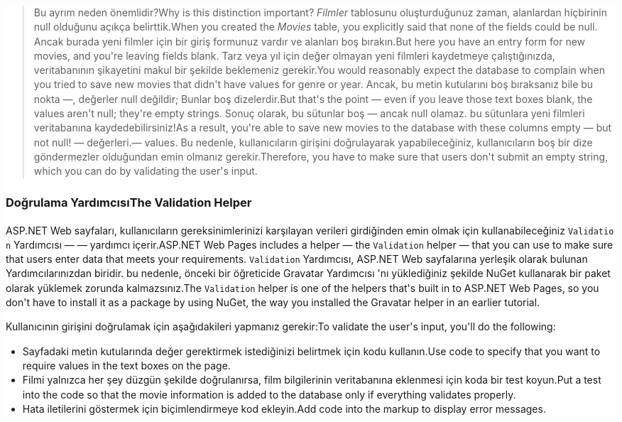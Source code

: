 > <span data-ttu-id="f5776-225">Bu ayrım neden önemlidir?</span><span class="sxs-lookup"><span data-stu-id="f5776-225">Why is this distinction important?</span></span> <span data-ttu-id="f5776-226">*Filmler* tablosunu oluşturduğunuz zaman, alanlardan hiçbirinin null olduğunu açıkça belirttik.</span><span class="sxs-lookup"><span data-stu-id="f5776-226">When you created the *Movies* table, you explicitly said that none of the fields could be null.</span></span> <span data-ttu-id="f5776-227">Ancak burada yeni filmler için bir giriş formunuz vardır ve alanları boş bırakın.</span><span class="sxs-lookup"><span data-stu-id="f5776-227">But here you have an entry form for new movies, and you're leaving fields blank.</span></span> <span data-ttu-id="f5776-228">Tarz veya yıl için değer olmayan yeni filmleri kaydetmeye çalıştığınızda, veritabanının şikayetini makul bir şekilde beklemeniz gerekir.</span><span class="sxs-lookup"><span data-stu-id="f5776-228">You would reasonably expect the database to complain when you tried to save new movies that didn't have values for genre or year.</span></span> <span data-ttu-id="f5776-229">Ancak, bu metin kutularını boş bıraksanız bile bu nokta &mdash;, değerler null değildir; Bunlar boş dizelerdir.</span><span class="sxs-lookup"><span data-stu-id="f5776-229">But that's the point &mdash; even if you leave those text boxes blank, the values aren't null; they're empty strings.</span></span> <span data-ttu-id="f5776-230">Sonuç olarak, bu sütunlar boş &mdash; ancak null olamaz. bu sütunlara yeni filmleri veritabanına kaydedebilirsiniz!</span><span class="sxs-lookup"><span data-stu-id="f5776-230">As a result, you're able to save new movies to the database with these columns empty &mdash; but not null!</span></span> <span data-ttu-id="f5776-231">&mdash; değerleri.</span><span class="sxs-lookup"><span data-stu-id="f5776-231">&mdash; values.</span></span> <span data-ttu-id="f5776-232">Bu nedenle, kullanıcıların girişini doğrulayarak yapabileceğiniz, kullanıcıların boş bir dize göndermezler olduğundan emin olmanız gerekir.</span><span class="sxs-lookup"><span data-stu-id="f5776-232">Therefore, you have to make sure that users don't submit an empty string, which you can do by validating the user's input.</span></span>

### <a name="the-validation-helper"></a><span data-ttu-id="f5776-233">Doğrulama Yardımcısı</span><span class="sxs-lookup"><span data-stu-id="f5776-233">The Validation Helper</span></span>

<span data-ttu-id="f5776-234">ASP.NET Web sayfaları, kullanıcıların gereksinimlerinizi karşılayan verileri girdiğinden emin olmak için kullanabileceğiniz `Validation` Yardımcısı &mdash; &mdash; yardımcı içerir.</span><span class="sxs-lookup"><span data-stu-id="f5776-234">ASP.NET Web Pages includes a helper &mdash; the `Validation` helper &mdash; that you can use to make sure that users enter data that meets your requirements.</span></span> <span data-ttu-id="f5776-235">`Validation` Yardımcısı, ASP.NET Web sayfalarına yerleşik olarak bulunan Yardımcılarınızdan biridir. bu nedenle, önceki bir öğreticide Gravatar Yardımcısı 'nı yüklediğiniz şekilde NuGet kullanarak bir paket olarak yüklemek zorunda kalmazsınız.</span><span class="sxs-lookup"><span data-stu-id="f5776-235">The `Validation` helper is one of the helpers that's built in to ASP.NET Web Pages, so you don't have to install it as a package by using NuGet, the way you installed the Gravatar helper in an earlier tutorial.</span></span>

<span data-ttu-id="f5776-236">Kullanıcının girişini doğrulamak için aşağıdakileri yapmanız gerekir:</span><span class="sxs-lookup"><span data-stu-id="f5776-236">To validate the user's input, you'll do the following:</span></span>

- <span data-ttu-id="f5776-237">Sayfadaki metin kutularında değer gerektirmek istediğinizi belirtmek için kodu kullanın.</span><span class="sxs-lookup"><span data-stu-id="f5776-237">Use code to specify that you want to require values in the text boxes on the page.</span></span>
- <span data-ttu-id="f5776-238">Filmi yalnızca her şey düzgün şekilde doğrulanırsa, film bilgilerinin veritabanına eklenmesi için koda bir test koyun.</span><span class="sxs-lookup"><span data-stu-id="f5776-238">Put a test into the code so that the movie information is added to the database only if everything validates properly.</span></span>
- <span data-ttu-id="f5776-239">Hata iletilerini göstermek için biçimlendirmeye kod ekleyin.</span><span class="sxs-lookup"><span data-stu-id="f5776-239">Add code into the markup to display error messages.</span></span>
